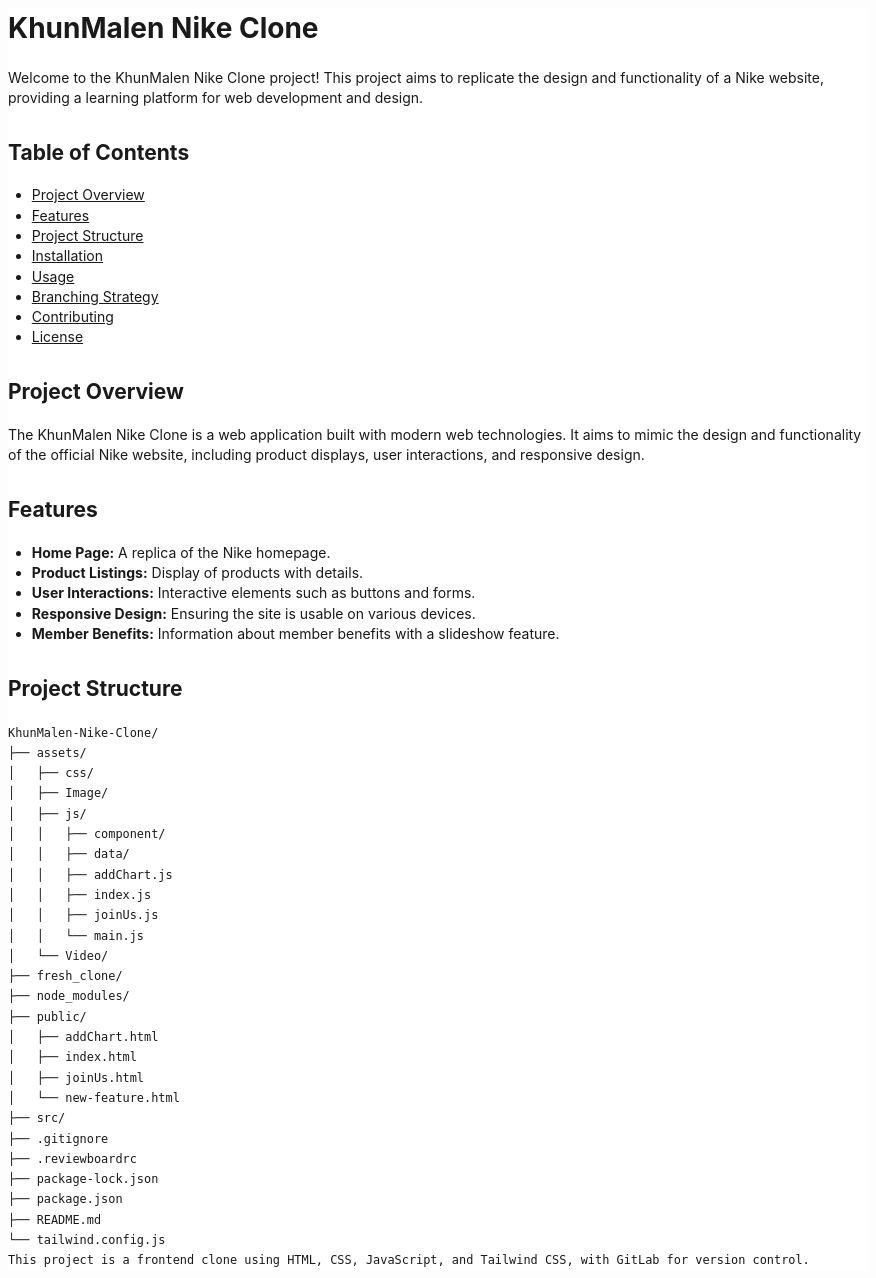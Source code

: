 # KhunMalen Nike Clone

Welcome to the KhunMalen Nike Clone project! This project aims to replicate the design and functionality of a Nike website, providing a learning platform for web development and design.

## Table of Contents

- [Project Overview](#project-overview)
- [Features](#features)
- [Project Structure](#project-structure)
- [Installation](#installation)
- [Usage](#usage)
- [Branching Strategy](#branching-strategy)
- [Contributing](#contributing)
- [License](#license)

## Project Overview

The KhunMalen Nike Clone is a web application built with modern web technologies. It aims to mimic the design and functionality of the official Nike website, including product displays, user interactions, and responsive design.


## Features

- **Home Page:** A replica of the Nike homepage.
- **Product Listings:** Display of products with details.
- **User Interactions:** Interactive elements such as buttons and forms.
- **Responsive Design:** Ensuring the site is usable on various devices.
- **Member Benefits:** Information about member benefits with a slideshow feature.

## Project Structure

```plaintext
KhunMalen-Nike-Clone/
├── assets/
│   ├── css/
│   ├── Image/
│   ├── js/
│   │   ├── component/
│   │   ├── data/
│   │   ├── addChart.js
│   │   ├── index.js
│   │   ├── joinUs.js
│   │   └── main.js
│   └── Video/
├── fresh_clone/
├── node_modules/
├── public/
│   ├── addChart.html
│   ├── index.html
│   ├── joinUs.html
│   └── new-feature.html
├── src/
├── .gitignore
├── .reviewboardrc
├── package-lock.json
├── package.json
├── README.md
└── tailwind.config.js 
This project is a frontend clone using HTML, CSS, JavaScript, and Tailwind CSS, with GitLab for version control.
```